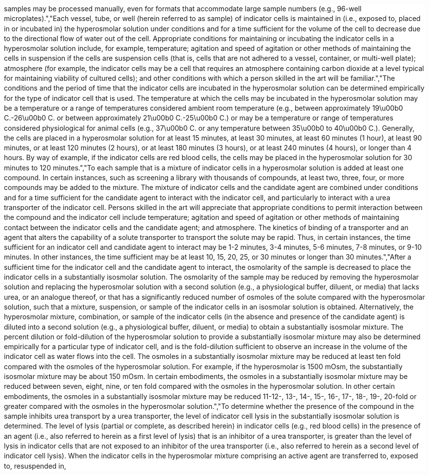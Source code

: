 samples may be processed manually, even for formats that accommodate large sample numbers (e.g., 96-well microplates).","Each vessel, tube, or well (herein referred to as sample) of indicator cells is maintained in (i.e., exposed to, placed in or incubated in) the hyperosmolar solution under conditions and for a time sufficient for the volume of the cell to decrease due to the directional flow of water out of the cell. Appropriate conditions for maintaining or incubating the indicator cells in a hyperosmolar solution include, for example, temperature; agitation and speed of agitation or other methods of maintaining the cells in suspension if the cells are suspension cells (that is, cells that are not adhered to a vessel, container, or multi-well plate); atmosphere (for example, the indicator cells may be a cell that requires an atmosphere containing carbon dioxide at a level typical for maintaining viability of cultured cells); and other conditions with which a person skilled in the art will be familiar.","The conditions and the period of time that the indicator cells are incubated in the hyperosmolar solution can be determined empirically for the type of indicator cell that is used. The temperature at which the cells may be incubated in the hyperosmolar solution may be a temperature or a range of temperatures considered ambient room temperature (e.g., between approximately 19\u00b0 C.-26\u00b0 C. or between approximately 21\u00b0 C.-25\u00b0 C.) or may be a temperature or range of temperatures considered physiological for animal cells (e.g., 37\u00b0 C. or any temperature between 35\u00b0 to 40\u00b0 C.). Generally, the cells are placed in a hyperosmolar solution for at least 15 minutes, at least 30 minutes, at least 60 minutes (1 hour), at least 90 minutes, or at least 120 minutes (2 hours), or at least 180 minutes (3 hours), or at least 240 minutes (4 hours), or longer than 4 hours. By way of example, if the indicator cells are red blood cells, the cells may be placed in the hyperosmolar solution for 30 minutes to 120 minutes.","To each sample that is a mixture of indicator cells in a hyperosmolar solution is added at least one compound. In certain instances, such as screening a library with thousands of compounds, at least two, three, four, or more compounds may be added to the mixture. The mixture of indicator cells and the candidate agent are combined under conditions and for a time sufficient for the candidate agent to interact with the indicator cell, and particularly to interact with a urea transporter of the indicator cell. Persons skilled in the art will appreciate that appropriate conditions to permit interaction between the compound and the indicator cell include temperature; agitation and speed of agitation or other methods of maintaining contact between the indicator cells and the candidate agent; and atmosphere. The kinetics of binding of a transporter and an agent that alters the capability of a solute transporter to transport the solute may be rapid. Thus, in certain instances, the time sufficient for an indicator cell and candidate agent to interact may be 1-2 minutes, 3-4 minutes, 5-6 minutes, 7-8 minutes, or 9-10 minutes. In other instances, the time sufficient may be at least 10, 15, 20, 25, or 30 minutes or longer than 30 minutes.","After a sufficient time for the indicator cell and the candidate agent to interact, the osmolarity of the sample is decreased to place the indicator cells in a substantially isosmolar solution. The osmolarity of the sample may be reduced by removing the hyperosmolar solution and replacing the hyperosmolar solution with a second solution (e.g., a physiological buffer, diluent, or media) that lacks urea, or an analogue thereof, or that has a significantly reduced number of osmoles of the solute compared with the hyperosmolar solution, such that a mixture, suspension, or sample of the indicator cells in an isosmolar solution is obtained. Alternatively, the hyperosmolar mixture, combination, or sample of the indicator cells (in the absence and presence of the candidate agent) is diluted into a second solution (e.g., a physiological buffer, diluent, or media) to obtain a substantially isosmolar mixture. The percent dilution or fold-dilution of the hyperosmolar solution to provide a substantially isosmolar mixture may also be determined empirically for a particular type of indicator cell, and is the fold-dilution sufficient to observe an increase in the volume of the indicator cell as water flows into the cell. The osmoles in a substantially isosmolar mixture may be reduced at least ten fold compared with the osmoles of the hyperosmolar solution. For example, if the hyperosmolar is 1500 mOsm, the substantially isosmolar mixture may be about 150 mOsm. In certain embodiments, the osmoles in a substantially isosmolar mixture may be reduced between seven, eight, nine, or ten fold compared with the osmoles in the hyperosmolar solution. In other certain embodiments, the osmoles in a substantially isosmolar mixture may be reduced 11-12-, 13-, 14-, 15-, 16-, 17-, 18-, 19-, 20-fold or greater compared with the osmoles in the hyperosmolar solution.","To determine whether the presence of the compound in the sample inhibits urea transport by a urea transporter, the level of indicator cell lysis in the substantially isosmolar solution is determined. The level of lysis (partial or complete, as described herein) in indicator cells (e.g., red blood cells) in the presence of an agent (i.e., also referred to herein as a first level of lysis) that is an inhibitor of a urea transporter, is greater than the level of lysis in indicator cells that are not exposed to an inhibitor of the urea transporter (i.e., also referred to herein as a second level of indicator cell lysis). When the indicator cells in the hyperosmolar mixture comprising an active agent are transferred to, exposed to, resuspended in,